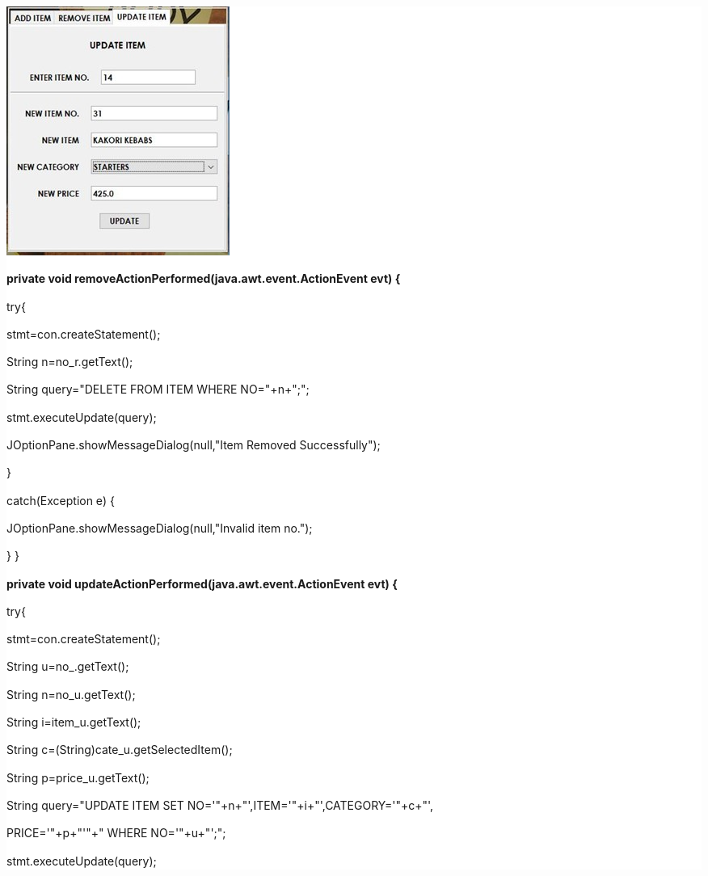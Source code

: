 ![Image](https://github.com/harsimranpaswan/restaurant-project/blob/main/project-report/Picture6.jpg)

**private void removeActionPerformed(java.awt.event.ActionEvent evt) {**

try{

stmt=con.createStatement();

String n=no\_r.getText();

String query="DELETE FROM ITEM WHERE NO="+n+";";

stmt.executeUpdate(query);

JOptionPane.showMessageDialog(null,"Item Removed Successfully");

}

catch(Exception e) {

JOptionPane.showMessageDialog(null,"Invalid item no.");

} }

**private void updateActionPerformed(java.awt.event.ActionEvent evt) {**

try{

stmt=con.createStatement();

String u=no\_.getText();

String n=no\_u.getText();

String i=item\_u.getText();

String c=(String)cate\_u.getSelectedItem();

String p=price\_u.getText();

String query="UPDATE ITEM SET NO='"+n+"',ITEM='"+i+"',CATEGORY='"+c+"',

PRICE='"+p+"'"+" WHERE NO='"+u+"';";

stmt.executeUpdate(query);
